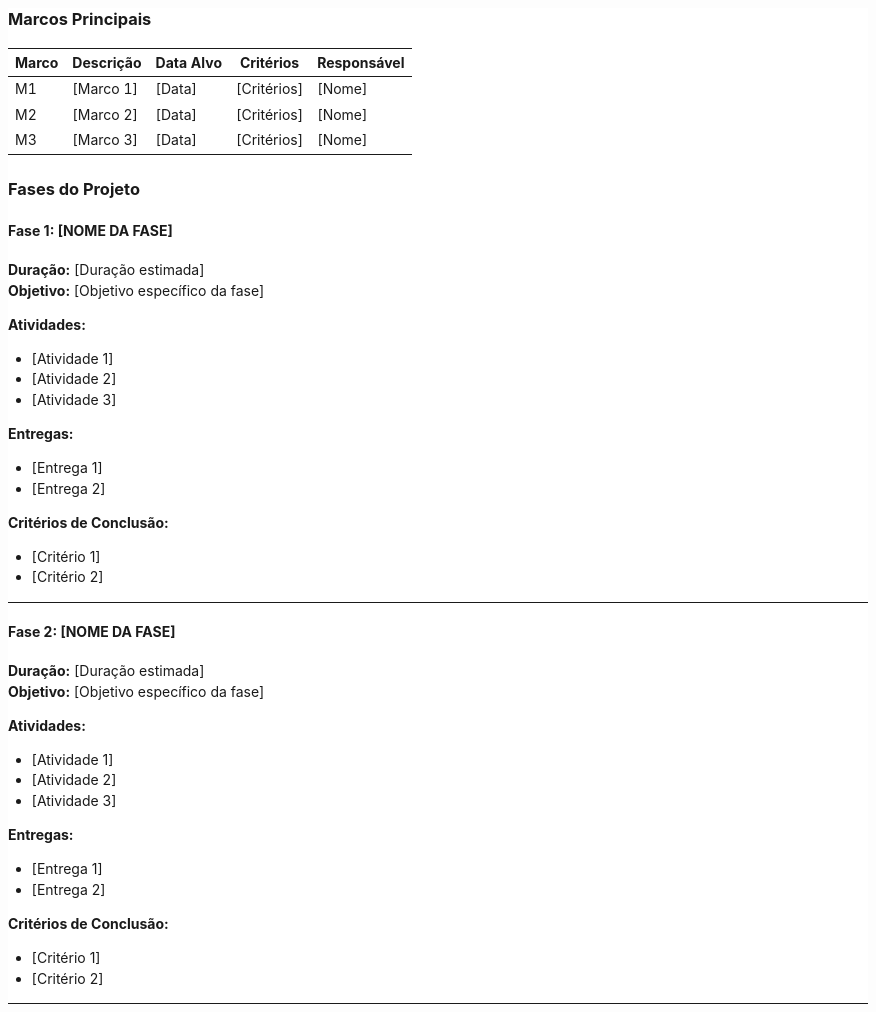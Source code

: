 ### **Marcos Principais**

| Marco | Descrição | Data Alvo | Critérios   | Responsável |
| ----- | --------- | --------- | ----------- | ----------- |
| M1    | [Marco 1] | [Data]    | [Critérios] | [Nome]      |
| M2    | [Marco 2] | [Data]    | [Critérios] | [Nome]      |
| M3    | [Marco 3] | [Data]    | [Critérios] | [Nome]      |

### **Fases do Projeto**

#### **Fase 1: [NOME DA FASE]**

**Duração:** [Duração estimada]  
**Objetivo:** [Objetivo específico da fase]

**Atividades:**

- [Atividade 1]
- [Atividade 2]
- [Atividade 3]

**Entregas:**

- [Entrega 1]
- [Entrega 2]

**Critérios de Conclusão:**

- [Critério 1]
- [Critério 2]

---

#### **Fase 2: [NOME DA FASE]**

**Duração:** [Duração estimada]  
**Objetivo:** [Objetivo específico da fase]

**Atividades:**

- [Atividade 1]
- [Atividade 2]
- [Atividade 3]

**Entregas:**

- [Entrega 1]
- [Entrega 2]

**Critérios de Conclusão:**

- [Critério 1]
- [Critério 2]

---
